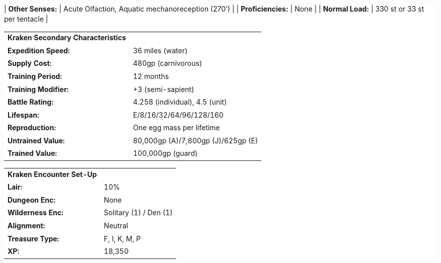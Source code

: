 | **Other Senses:** | Acute Olfaction, Aquatic mechanoreception (270’) |
| **Proficiencies:** | None |
| **Normal Load:** | 330 st or 33 st per tentacle |

|  |  |
| --- | --- |
| **Kraken Secondary Characteristics** | |
| **Expedition Speed:** | 36 miles (water) |
| **Supply Cost:** | 480gp (carnivorous) |
| **Training Period:** | 12 months |
| **Training Modifier:** | +3 (semi-sapient) |
| **Battle Rating:** | 4.258 (individual), 4.5 (unit) |
| **Lifespan:** | E/8/16/32/64/96/128/160 |
| **Reproduction:** | One egg mass per lifetime |
| **Untrained Value:** | 80,000gp (A)/7,800gp (J)/625gp (E) |
| **Trained Value:** | 100,000gp (guard) |

|  |  |
| --- | --- |
| **Kraken Encounter Set-Up** | |
| **Lair:** | 10% |
| **Dungeon Enc:** | None |
| **Wilderness Enc:** | Solitary (1) / Den (1) |
| **Alignment:** | Neutral |
| **Treasure Type:** | F, I, K, M, P |
| **XP:** | 18,350 |
